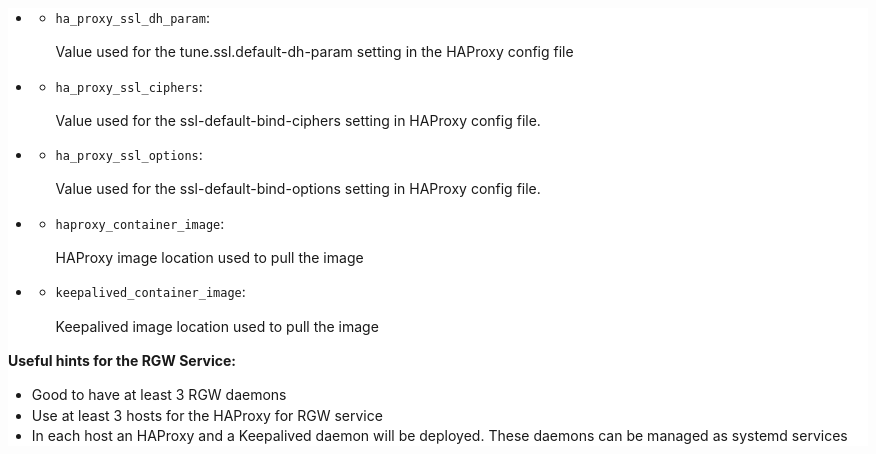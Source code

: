 - - `ha_proxy_ssl_dh_param`:

    Value used for the tune.ssl.default-dh-param setting in the HAProxy config file

- - `ha_proxy_ssl_ciphers`:

    Value used for the ssl-default-bind-ciphers setting in HAProxy config file.

- - `ha_proxy_ssl_options`:

    Value used for the ssl-default-bind-options setting in HAProxy config file.

- - `haproxy_container_image`:

    HAProxy image location used to pull the image

- - `keepalived_container_image`:

    Keepalived image location used to pull the image

**Useful hints for the RGW Service:**

- Good to have at least 3 RGW daemons
- Use at least 3 hosts for the HAProxy for RGW service
- In each host an HAProxy and a Keepalived daemon will be deployed. These daemons can be managed as systemd services